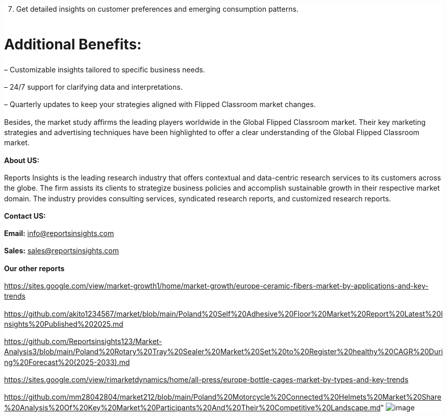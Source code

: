 7. Get detailed insights on customer preferences and emerging consumption patterns.

# <strong>Additional Benefits:</strong>

– Customizable insights tailored to specific business needs.

– 24/7 support for clarifying data and interpretations.

– Quarterly updates to keep your strategies aligned with Flipped Classroom market changes.

Besides, the market study affirms the leading players worldwide in the Global Flipped Classroom market. Their key marketing strategies and advertising techniques have been highlighted to offer a clear understanding of the Global Flipped Classroom market.

<strong><strong>About US</strong>:</strong>

Reports Insights is the leading research industry that offers contextual and data-centric research services to its customers across the globe. The firm assists its clients to strategize business policies and accomplish sustainable growth in their respective market domain. The industry provides consulting services, syndicated research reports, and customized research reports.

<strong>Contact US:</strong>

<p class=><b>Email:</b> <a href=mailto:info@reportsinsights.com>info@reportsinsights.com</a></p>
<p class=><b>Sales:</b> <a href=mailto:sales@reportsinsights.com>sales@reportsinsights.com</a></p>

<strong>Our other reports</strong>

<a href=https://sites.google.com/view/market-growth1/home/market-growth/europe-ceramic-fibers-market-by-applications-and-key-trends>https://sites.google.com/view/market-growth1/home/market-growth/europe-ceramic-fibers-market-by-applications-and-key-trends</a>

<a href=https://github.com/akito1234567/market/blob/main/Poland%20Self%20Adhesive%20Floor%20Market%20Report%20Latest%20Insights%20Published%202025.md>https://github.com/akito1234567/market/blob/main/Poland%20Self%20Adhesive%20Floor%20Market%20Report%20Latest%20Insights%20Published%202025.md</a>

<a href=https://github.com/Reportsinsights123/Market-Analysis3/blob/main/Poland%20Rotary%20Tray%20Sealer%20Market%20Set%20to%20Register%20healthy%20CAGR%20During%20Forecast%20(2025-2033).md>https://github.com/Reportsinsights123/Market-Analysis3/blob/main/Poland%20Rotary%20Tray%20Sealer%20Market%20Set%20to%20Register%20healthy%20CAGR%20During%20Forecast%20(2025-2033).md</a>

<a href=https://sites.google.com/view/rimarketdynamics/home/all-press/europe-bottle-cages-market-by-types-and-key-trends>https://sites.google.com/view/rimarketdynamics/home/all-press/europe-bottle-cages-market-by-types-and-key-trends</a>

<a href=https://github.com/mm28042804/market212/blob/main/Poland%20Motorcycle%20Connected%20Helmets%20Market%20Share%20Analysis%20Of%20Key%20Market%20Participants%20And%20Their%20Competitive%20Landscape.md>https://github.com/mm28042804/market212/blob/main/Poland%20Motorcycle%20Connected%20Helmets%20Market%20Share%20Analysis%20Of%20Key%20Market%20Participants%20And%20Their%20Competitive%20Landscape.md</a>"
![image](https://github.com/user-attachments/assets/a1656419-e494-47b3-bfc0-00e20b9aa8d8)
